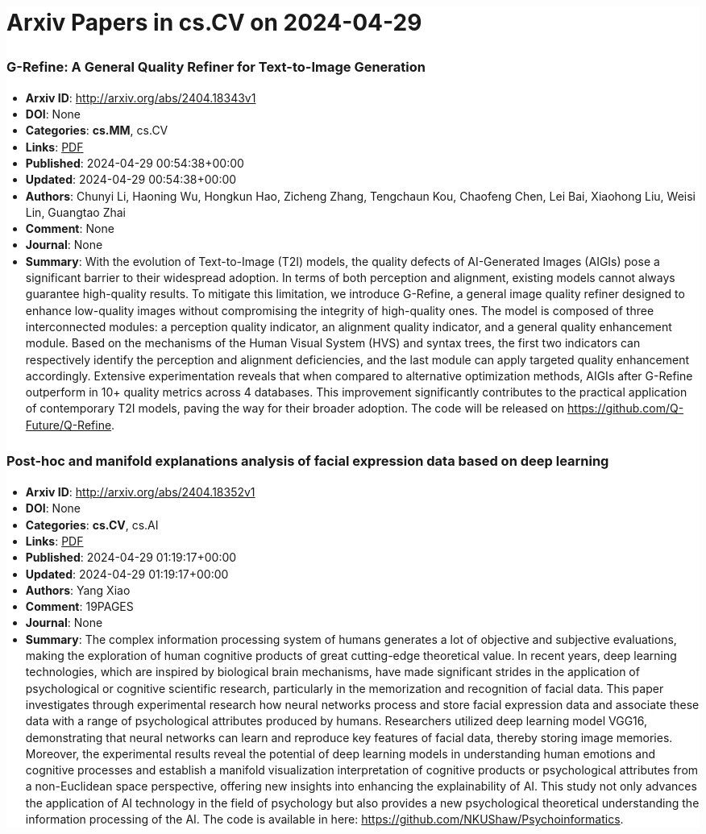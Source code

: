 # Arxiv Papers in cs.CV on 2024-04-29
### G-Refine: A General Quality Refiner for Text-to-Image Generation
- **Arxiv ID**: http://arxiv.org/abs/2404.18343v1
- **DOI**: None
- **Categories**: **cs.MM**, cs.CV
- **Links**: [PDF](http://arxiv.org/pdf/2404.18343v1)
- **Published**: 2024-04-29 00:54:38+00:00
- **Updated**: 2024-04-29 00:54:38+00:00
- **Authors**: Chunyi Li, Haoning Wu, Hongkun Hao, Zicheng Zhang, Tengchaun Kou, Chaofeng Chen, Lei Bai, Xiaohong Liu, Weisi Lin, Guangtao Zhai
- **Comment**: None
- **Journal**: None
- **Summary**: With the evolution of Text-to-Image (T2I) models, the quality defects of AI-Generated Images (AIGIs) pose a significant barrier to their widespread adoption. In terms of both perception and alignment, existing models cannot always guarantee high-quality results. To mitigate this limitation, we introduce G-Refine, a general image quality refiner designed to enhance low-quality images without compromising the integrity of high-quality ones. The model is composed of three interconnected modules: a perception quality indicator, an alignment quality indicator, and a general quality enhancement module. Based on the mechanisms of the Human Visual System (HVS) and syntax trees, the first two indicators can respectively identify the perception and alignment deficiencies, and the last module can apply targeted quality enhancement accordingly. Extensive experimentation reveals that when compared to alternative optimization methods, AIGIs after G-Refine outperform in 10+ quality metrics across 4 databases. This improvement significantly contributes to the practical application of contemporary T2I models, paving the way for their broader adoption. The code will be released on https://github.com/Q-Future/Q-Refine.



### Post-hoc and manifold explanations analysis of facial expression data based on deep learning
- **Arxiv ID**: http://arxiv.org/abs/2404.18352v1
- **DOI**: None
- **Categories**: **cs.CV**, cs.AI
- **Links**: [PDF](http://arxiv.org/pdf/2404.18352v1)
- **Published**: 2024-04-29 01:19:17+00:00
- **Updated**: 2024-04-29 01:19:17+00:00
- **Authors**: Yang Xiao
- **Comment**: 19PAGES
- **Journal**: None
- **Summary**: The complex information processing system of humans generates a lot of objective and subjective evaluations, making the exploration of human cognitive products of great cutting-edge theoretical value. In recent years, deep learning technologies, which are inspired by biological brain mechanisms, have made significant strides in the application of psychological or cognitive scientific research, particularly in the memorization and recognition of facial data. This paper investigates through experimental research how neural networks process and store facial expression data and associate these data with a range of psychological attributes produced by humans. Researchers utilized deep learning model VGG16, demonstrating that neural networks can learn and reproduce key features of facial data, thereby storing image memories. Moreover, the experimental results reveal the potential of deep learning models in understanding human emotions and cognitive processes and establish a manifold visualization interpretation of cognitive products or psychological attributes from a non-Euclidean space perspective, offering new insights into enhancing the explainability of AI. This study not only advances the application of AI technology in the field of psychology but also provides a new psychological theoretical understanding the information processing of the AI. The code is available in here: https://github.com/NKUShaw/Psychoinformatics.
